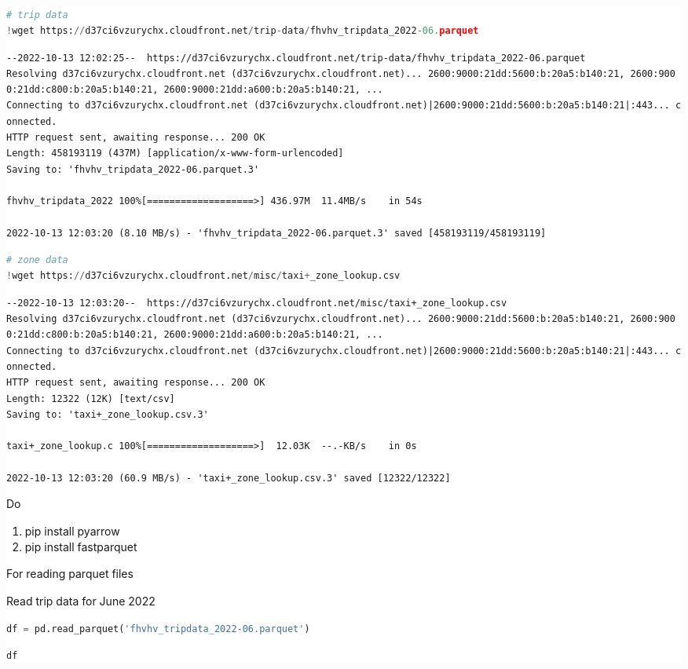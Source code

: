 ```python
# trip data
!wget https://d37ci6vzurychx.cloudfront.net/trip-data/fhvhv_tripdata_2022-06.parquet
```

    --2022-10-13 12:02:25--  https://d37ci6vzurychx.cloudfront.net/trip-data/fhvhv_tripdata_2022-06.parquet
    Resolving d37ci6vzurychx.cloudfront.net (d37ci6vzurychx.cloudfront.net)... 2600:9000:21dd:5600:b:20a5:b140:21, 2600:9000:21dd:c800:b:20a5:b140:21, 2600:9000:21dd:a600:b:20a5:b140:21, ...
    Connecting to d37ci6vzurychx.cloudfront.net (d37ci6vzurychx.cloudfront.net)|2600:9000:21dd:5600:b:20a5:b140:21|:443... connected.
    HTTP request sent, awaiting response... 200 OK
    Length: 458193119 (437M) [application/x-www-form-urlencoded]
    Saving to: 'fhvhv_tripdata_2022-06.parquet.3'
    
    fhvhv_tripdata_2022 100%[===================>] 436.97M  11.4MB/s    in 54s     
    
    2022-10-13 12:03:20 (8.10 MB/s) - 'fhvhv_tripdata_2022-06.parquet.3' saved [458193119/458193119]
    



```python
# zone data
!wget https://d37ci6vzurychx.cloudfront.net/misc/taxi+_zone_lookup.csv
```

    --2022-10-13 12:03:20--  https://d37ci6vzurychx.cloudfront.net/misc/taxi+_zone_lookup.csv
    Resolving d37ci6vzurychx.cloudfront.net (d37ci6vzurychx.cloudfront.net)... 2600:9000:21dd:5600:b:20a5:b140:21, 2600:9000:21dd:c800:b:20a5:b140:21, 2600:9000:21dd:a600:b:20a5:b140:21, ...
    Connecting to d37ci6vzurychx.cloudfront.net (d37ci6vzurychx.cloudfront.net)|2600:9000:21dd:5600:b:20a5:b140:21|:443... connected.
    HTTP request sent, awaiting response... 200 OK
    Length: 12322 (12K) [text/csv]
    Saving to: 'taxi+_zone_lookup.csv.3'
    
    taxi+_zone_lookup.c 100%[===================>]  12.03K  --.-KB/s    in 0s      
    
    2022-10-13 12:03:20 (60.9 MB/s) - 'taxi+_zone_lookup.csv.3' saved [12322/12322]
    


Do
1. pip install pyarrow
2. pip install fastparquet

For reading parquet files

Read trip data for June 2022


```python
df = pd.read_parquet('fhvhv_tripdata_2022-06.parquet')
```


```python
df
```




